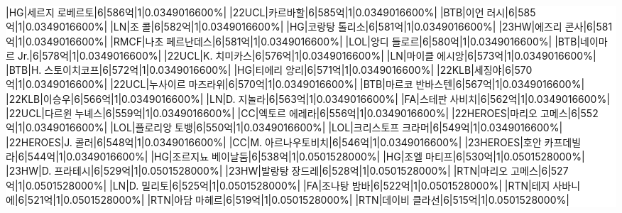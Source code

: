 |HG|세르지 로베르토|6|586억|1|0.0349016600%|
|22UCL|카르바할|6|585억|1|0.0349016600%|
|BTB|이언 러시|6|585억|1|0.0349016600%|
|LN|조 콜|6|582억|1|0.0349016600%|
|HG|코랑탕 톨리소|6|581억|1|0.0349016600%|
|23HW|에즈리 콘사|6|581억|1|0.0349016600%|
|RMCF|나초 페르난데스|6|581억|1|0.0349016600%|
|LOL|앙디 들로르|6|580억|1|0.0349016600%|
|BTB|네이마르 Jr.|6|578억|1|0.0349016600%|
|22UCL|K. 치미카스|6|576억|1|0.0349016600%|
|LN|마이클 에시앙|6|573억|1|0.0349016600%|
|BTB|H. 스토이치코프|6|572억|1|0.0349016600%|
|HG|티에리 앙리|6|571억|1|0.0349016600%|
|22KLB|세징야|6|570억|1|0.0349016600%|
|22UCL|누사이르 마즈라위|6|570억|1|0.0349016600%|
|BTB|마르코 반바스텐|6|567억|1|0.0349016600%|
|22KLB|이승우|6|566억|1|0.0349016600%|
|LN|D. 지놀라|6|563억|1|0.0349016600%|
|FA|스테판 사비치|6|562억|1|0.0349016600%|
|22UCL|다르윈 누녜스|6|559억|1|0.0349016600%|
|CC|엑토르 에레라|6|556억|1|0.0349016600%|
|22HEROES|마리오 고메스|6|552억|1|0.0349016600%|
|LOL|플로리앙 토뱅|6|550억|1|0.0349016600%|
|LOL|크리스토프 크라머|6|549억|1|0.0349016600%|
|22HEROES|J. 콜러|6|548억|1|0.0349016600%|
|CC|M. 아르나우토비치|6|546억|1|0.0349016600%|
|23HEROES|호안 카프데빌라|6|544억|1|0.0349016600%|
|HG|조르지뇨 베이날둠|6|538억|1|0.0501528000%|
|HG|조엘 마티프|6|530억|1|0.0501528000%|
|23HW|D. 프라테시|6|529억|1|0.0501528000%|
|23HW|발랑탕 장드레|6|528억|1|0.0501528000%|
|RTN|마리오 고메스|6|527억|1|0.0501528000%|
|LN|D. 밀리토|6|525억|1|0.0501528000%|
|FA|조나탕 밤바|6|522억|1|0.0501528000%|
|RTN|테지 사바니에|6|521억|1|0.0501528000%|
|RTN|아담 마헤르|6|519억|1|0.0501528000%|
|RTN|데이비 클라선|6|515억|1|0.0501528000%|